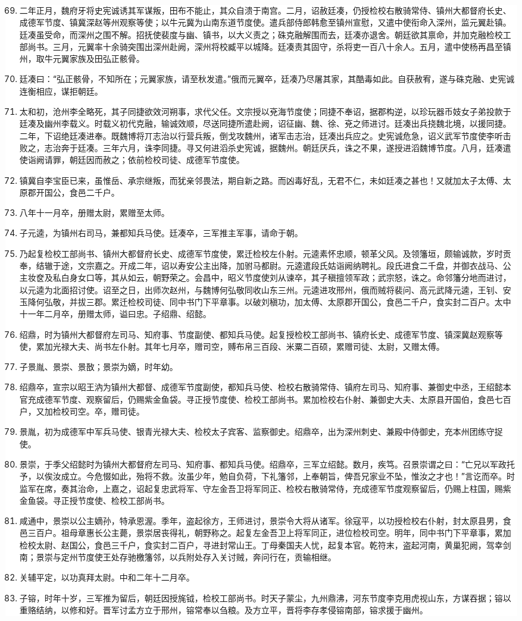 69. <span id="○李宝臣_子惟岳_惟诚_惟简_惟简子元本_王武俊_子士真_士平士则士真子承宗_承元_王廷凑_子元逵_元逵子绍鼎_绍懿_绍鼎子景崇景崇子镕-69"></span>
二年正月，魏府牙将史宪诚诱其军谋叛，田布不能止，其众自溃于南宫。二月，诏赦廷凑，仍授检校右散骑常侍、镇州大都督府长史、成德军节度、镇冀深赵等州观察等使；以牛元冀为山南东道节度使。遣兵部侍郎韩愈至镇州宣慰，又遣中使衔命入深州，监元翼赴镇。廷凑虽受命，而深州之围不解。招抚使裴度与幽、镇书，以大义责之；硃克融解围而去，廷凑亦退舍。朝廷欲其禀命，并加克融检校工部尚书。三月，元翼率十余骑突围出深州赴阙，深州将校臧平以城降。廷凑责其固守，杀将吏一百八十余人。五月，遣中使杨再昌至镇州，取牛元翼家族及田弘正骸骨。

70. <span id="○李宝臣_子惟岳_惟诚_惟简_惟简子元本_王武俊_子士真_士平士则士真子承宗_承元_王廷凑_子元逵_元逵子绍鼎_绍懿_绍鼎子景崇景崇子镕-70"></span>
廷凑曰：“弘正骸骨，不知所在；元翼家族，请至秋发遣。”俄而元翼卒，廷凑乃尽屠其家，其酷毒如此。自获赦宥，遂与硃克融、史宪诚连衡相应，谋拒朝廷。

71. <span id="○李宝臣_子惟岳_惟诚_惟简_惟简子元本_王武俊_子士真_士平士则士真子承宗_承元_王廷凑_子元逵_元逵子绍鼎_绍懿_绍鼎子景崇景崇子镕-71"></span>
太和初，沧州李全略死，其子同捷欲效河朔事，求代父任。文宗授以兗海节度使；同捷不奉诏，据郡构逆，以珍玩器币妓女子弟投款于廷凑及幽州李载义。时载义初代克融，输诚效顺，尽送同捷所遣赴阙，诏征幽、魏、徐、兗之师进讨。廷凑出兵挠魏北境，以援同捷。二年，下诏绝廷凑进奉。既魏博将丌志治以行营兵叛，倒戈攻魏州，诸军击志治，廷凑出兵应之。史宪诚危急，诏义武军节度使李听击败之，志治奔于廷凑。三年六月，诛李同捷。寻又何进滔杀史宪诚，据魏州。朝廷厌兵，诛之不果，遂授进滔魏博节度。八月，廷凑遣使诣阙请罪，朝廷因而赦之；依前检校司徒、成德军节度使。

72. <span id="○李宝臣_子惟岳_惟诚_惟简_惟简子元本_王武俊_子士真_士平士则士真子承宗_承元_王廷凑_子元逵_元逵子绍鼎_绍懿_绍鼎子景崇景崇子镕-72"></span>
镇冀自李宝臣已来，虽惟岳、承宗继叛，而犹亲邻畏法，期自新之路。而凶毒好乱，无君不仁，未如廷凑之甚也！又就加太子太傅、太原郡开国公，食邑二千户。

73. <span id="○李宝臣_子惟岳_惟诚_惟简_惟简子元本_王武俊_子士真_士平士则士真子承宗_承元_王廷凑_子元逵_元逵子绍鼎_绍懿_绍鼎子景崇景崇子镕-73"></span>
八年十一月卒，册赠太尉，累赠至太师。

74. <span id="○李宝臣_子惟岳_惟诚_惟简_惟简子元本_王武俊_子士真_士平士则士真子承宗_承元_王廷凑_子元逵_元逵子绍鼎_绍懿_绍鼎子景崇景崇子镕-74"></span>
子元逵，为镇州右司马，兼都知兵马使。廷凑卒，三军推主军事，请命于朝。

75. <span id="○李宝臣_子惟岳_惟诚_惟简_惟简子元本_王武俊_子士真_士平士则士真子承宗_承元_王廷凑_子元逵_元逵子绍鼎_绍懿_绍鼎子景崇景崇子镕-75"></span>
乃起复检校工部尚书、镇州大都督府长史、成德军节度使，累迁检校左仆射。元逵素怀忠顺，顿革父风。及领籓垣，颇输诚款，岁时贡奉，结辙于途，文宗嘉之。开成二年，诏以寿安公主出降，加驸马都尉。元逵遣段氏姑诣阙纳聘礼。段氏进食二千盘，并御衣战马、公主妆奁及私白身女口等，其从如云，朝野荣之。会昌中，昭义节度使刘从谏卒，其子稹擅领军政；武宗怒，诛之。命邻籓分地而进讨，以元逵为北面招讨使。诏至之日，出师次赵州，与魏博何弘敬同收山东三州。元逵进攻邢州，俄而贼将裴问、高元武降元逵，王钊、安玉降何弘敬，并拔三郡。累迁检校司徒、同中书门下平章事。以破刘稹功，加太傅、太原郡开国公，食邑二千户，食实封二百户。太中十一年二月卒，册赠太师，谥曰忠。子绍鼎、绍懿。

76. <span id="○李宝臣_子惟岳_惟诚_惟简_惟简子元本_王武俊_子士真_士平士则士真子承宗_承元_王廷凑_子元逵_元逵子绍鼎_绍懿_绍鼎子景崇景崇子镕-76"></span>
绍鼎，时为镇州大都督府左司马、知府事、节度副使、都知兵马使。起复授检校工部尚书、镇府长史、成德军节度、镇深冀赵观察等使，累加光禄大夫、尚书左仆射。其年七月卒，赠司空，赙布帛三百段、米粟二百硕，累赠司徒、太尉，又赠太傅。

77. <span id="○李宝臣_子惟岳_惟诚_惟简_惟简子元本_王武俊_子士真_士平士则士真子承宗_承元_王廷凑_子元逵_元逵子绍鼎_绍懿_绍鼎子景崇景崇子镕-77"></span>
子景胤、景崇、景敔；景崇为嫡，时年幼。

78. <span id="○李宝臣_子惟岳_惟诚_惟简_惟简子元本_王武俊_子士真_士平士则士真子承宗_承元_王廷凑_子元逵_元逵子绍鼎_绍懿_绍鼎子景崇景崇子镕-78"></span>
绍鼎卒，宣宗以昭王汭为镇州大都督、成德军节度副使，都知兵马使、检校右散骑常侍、镇府左司马、知府事、兼御史中丞，王绍懿本官充成德军节度、观察留后，仍赐紫金鱼袋。寻正授节度使、检校工部尚书。累加检校右仆射、兼御史大夫、太原县开国伯，食邑七百户，又加检校司空。卒，赠司徒。

79. <span id="○李宝臣_子惟岳_惟诚_惟简_惟简子元本_王武俊_子士真_士平士则士真子承宗_承元_王廷凑_子元逵_元逵子绍鼎_绍懿_绍鼎子景崇景崇子镕-79"></span>
景胤，初为成德军中军兵马使、银青光禄大夫、检校太子宾客、监察御史。绍鼎卒，出为深州刺史、兼殿中侍御史，充本州团练守捉使。

80. <span id="○李宝臣_子惟岳_惟诚_惟简_惟简子元本_王武俊_子士真_士平士则士真子承宗_承元_王廷凑_子元逵_元逵子绍鼎_绍懿_绍鼎子景崇景崇子镕-80"></span>
景崇，于季父绍懿时为镇州大都督府左司马、知府事、都知兵马使。绍鼎卒，三军立绍懿。数月，疾笃。召景崇谓之曰：“亡兄以军政托予，以俟汝成立。今危惙如此，殆将不救。汝虽少年，勉自负荷，下礼籓邻，上奉朝旨，俾吾兄家业不坠，惟汝之才也！”言讫而卒。时监军在席，奏其治命，上嘉之，诏起复忠武将军、守左金吾卫将军同正、检校右散骑常侍，充成德军节度观察留后，仍赐上柱国，赐紫金鱼袋。寻正授节度使、检校工部尚书。

81. <span id="○李宝臣_子惟岳_惟诚_惟简_惟简子元本_王武俊_子士真_士平士则士真子承宗_承元_王廷凑_子元逵_元逵子绍鼎_绍懿_绍鼎子景崇景崇子镕-81"></span>
咸通中，景崇以公主嫡孙，特承恩渥。季年，盗起徐方，王师进讨，景崇令大将从诸军。徐寇平，以功授检校右仆射，封太原县男，食邑三百户。祖母章惠长公主薨，景崇居丧得礼，朝野称之。起复左金吾卫上将军同正，进位检校司空。明年，同中书门下平章事，累加检校太尉、赵国公，食邑三千户，食实封二百户，寻进封常山王。丁母秦国夫人忧，起复本官。乾符末，盗起河南，黄巢犯阙，驾幸剑南；景崇与定州节度使王处存驰檄籓邻，以兵附处存入关讨贼，奔问行在，贡输相继。

82. <span id="○李宝臣_子惟岳_惟诚_惟简_惟简子元本_王武俊_子士真_士平士则士真子承宗_承元_王廷凑_子元逵_元逵子绍鼎_绍懿_绍鼎子景崇景崇子镕-82"></span>
关辅平定，以功真拜太尉。中和二年十二月卒。

83. <span id="○李宝臣_子惟岳_惟诚_惟简_惟简子元本_王武俊_子士真_士平士则士真子承宗_承元_王廷凑_子元逵_元逵子绍鼎_绍懿_绍鼎子景崇景崇子镕-83"></span>
子镕，时年十岁，三军推为留后，朝廷因授旄钺，检校工部尚书。时天子蒙尘，九州鼎沸，河东节度李克用虎视山东，方谋吞据；镕以重赂结纳，以修和好。晋军讨孟方立于邢州，镕常奉以刍粮。及方立平，晋将李存孝侵镕南部，镕求援于幽州。
